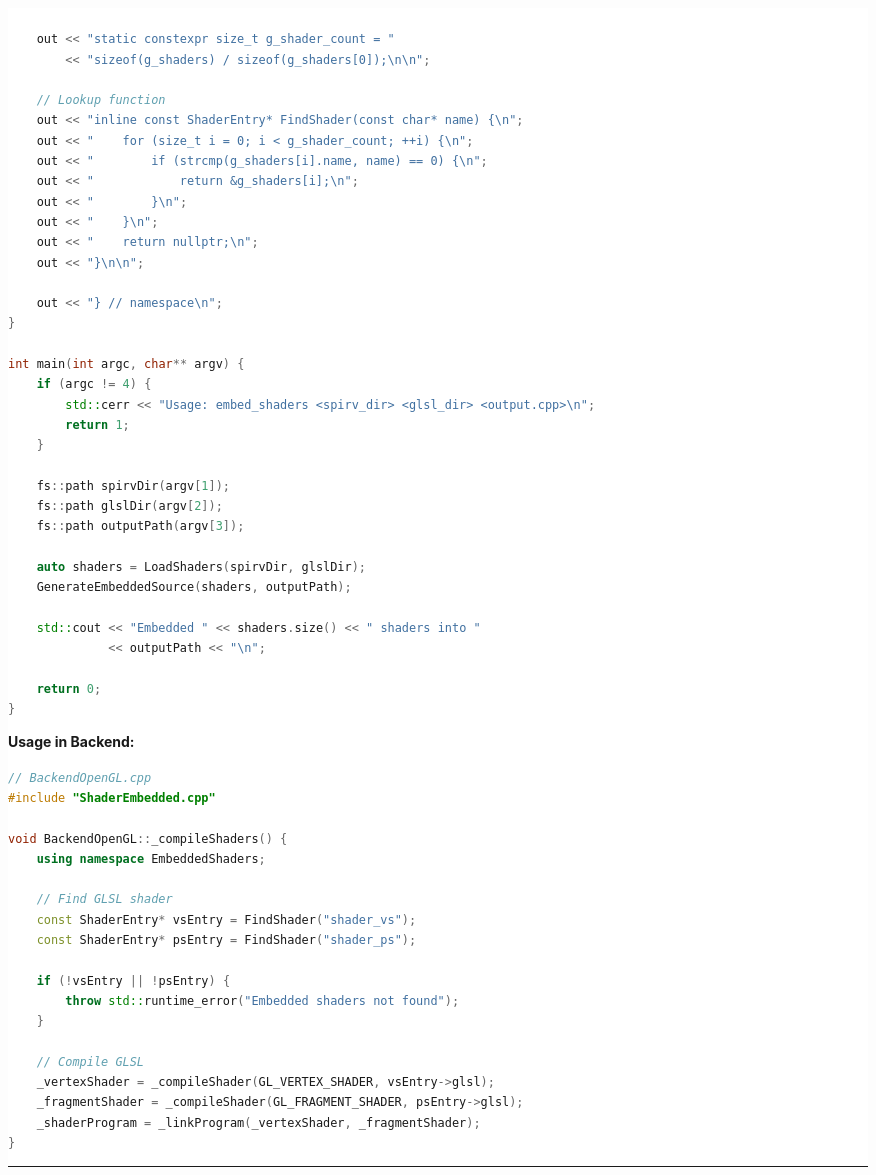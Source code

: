 ```cpp

    out << "static constexpr size_t g_shader_count = "
        << "sizeof(g_shaders) / sizeof(g_shaders[0]);\n\n";

    // Lookup function
    out << "inline const ShaderEntry* FindShader(const char* name) {\n";
    out << "    for (size_t i = 0; i < g_shader_count; ++i) {\n";
    out << "        if (strcmp(g_shaders[i].name, name) == 0) {\n";
    out << "            return &g_shaders[i];\n";
    out << "        }\n";
    out << "    }\n";
    out << "    return nullptr;\n";
    out << "}\n\n";

    out << "} // namespace\n";
}

int main(int argc, char** argv) {
    if (argc != 4) {
        std::cerr << "Usage: embed_shaders <spirv_dir> <glsl_dir> <output.cpp>\n";
        return 1;
    }

    fs::path spirvDir(argv[1]);
    fs::path glslDir(argv[2]);
    fs::path outputPath(argv[3]);

    auto shaders = LoadShaders(spirvDir, glslDir);
    GenerateEmbeddedSource(shaders, outputPath);

    std::cout << "Embedded " << shaders.size() << " shaders into "
              << outputPath << "\n";

    return 0;
}
```

**Usage in Backend:**
```cpp
// BackendOpenGL.cpp
#include "ShaderEmbedded.cpp"

void BackendOpenGL::_compileShaders() {
    using namespace EmbeddedShaders;

    // Find GLSL shader
    const ShaderEntry* vsEntry = FindShader("shader_vs");
    const ShaderEntry* psEntry = FindShader("shader_ps");

    if (!vsEntry || !psEntry) {
        throw std::runtime_error("Embedded shaders not found");
    }

    // Compile GLSL
    _vertexShader = _compileShader(GL_VERTEX_SHADER, vsEntry->glsl);
    _fragmentShader = _compileShader(GL_FRAGMENT_SHADER, psEntry->glsl);
    _shaderProgram = _linkProgram(_vertexShader, _fragmentShader);
}
```

---